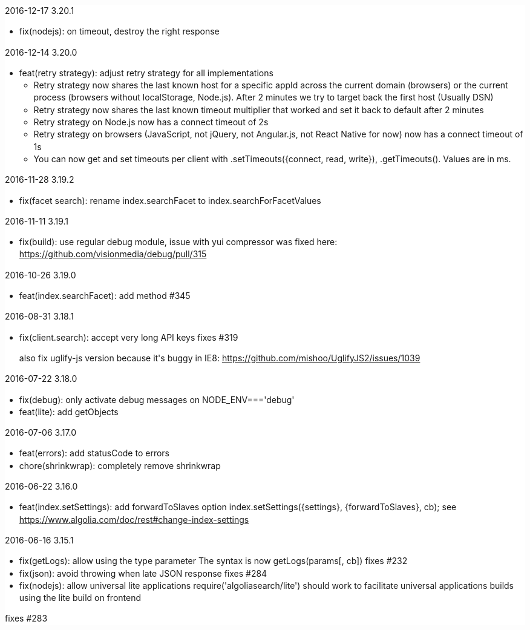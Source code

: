 2016-12-17 3.20.1

* fix(nodejs): on timeout, destroy the right response

2016-12-14 3.20.0

* feat(retry strategy): adjust retry strategy for all implementations
  * Retry strategy now shares the last known host for a specific appId across the current domain (browsers) or the current process (browsers without localStorage, Node.js). After 2 minutes we try to target back the first host (Usually DSN)
  * Retry strategy now shares the last known timeout multiplier that worked and set it back to default after 2 minutes
  * Retry strategy on Node.js now has a connect timeout of 2s
  * Retry strategy on browsers (JavaScript, not jQuery, not Angular.js, not React Native for now) now has a connect timeout of 1s
  * You can now get and set timeouts per client with .setTimeouts({connect, read, write}), .getTimeouts(). Values are in ms.

2016-11-28 3.19.2

* fix(facet search): rename index.searchFacet to index.searchForFacetValues

2016-11-11 3.19.1

* fix(build): use regular debug module, issue with yui compressor was fixed here: https://github.com/visionmedia/debug/pull/315

2016-10-26 3.19.0

* feat(index.searchFacet): add method #345

2016-08-31 3.18.1

* fix(client.search): accept very long API keys fixes #319

  also fix uglify-js version because it's buggy in IE8: https://github.com/mishoo/UglifyJS2/issues/1039

2016-07-22 3.18.0

* fix(debug): only activate debug messages on NODE_ENV==='debug'
* feat(lite): add getObjects

2016-07-06 3.17.0

* feat(errors): add statusCode to errors
* chore(shrinkwrap): completely remove shrinkwrap

2016-06-22 3.16.0

* feat(index.setSettings): add forwardToSlaves option index.setSettings({settings}, {forwardToSlaves}, cb); see https://www.algolia.com/doc/rest#change-index-settings

2016-06-16 3.15.1

* fix(getLogs): allow using the type parameter The syntax is now getLogs(params[, cb]) fixes #232
* fix(json): avoid throwing when late JSON response fixes #284
* fix(nodejs): allow universal lite applications require('algoliasearch/lite') should work to facilitate universal applications builds using the lite build on frontend

fixes #283
